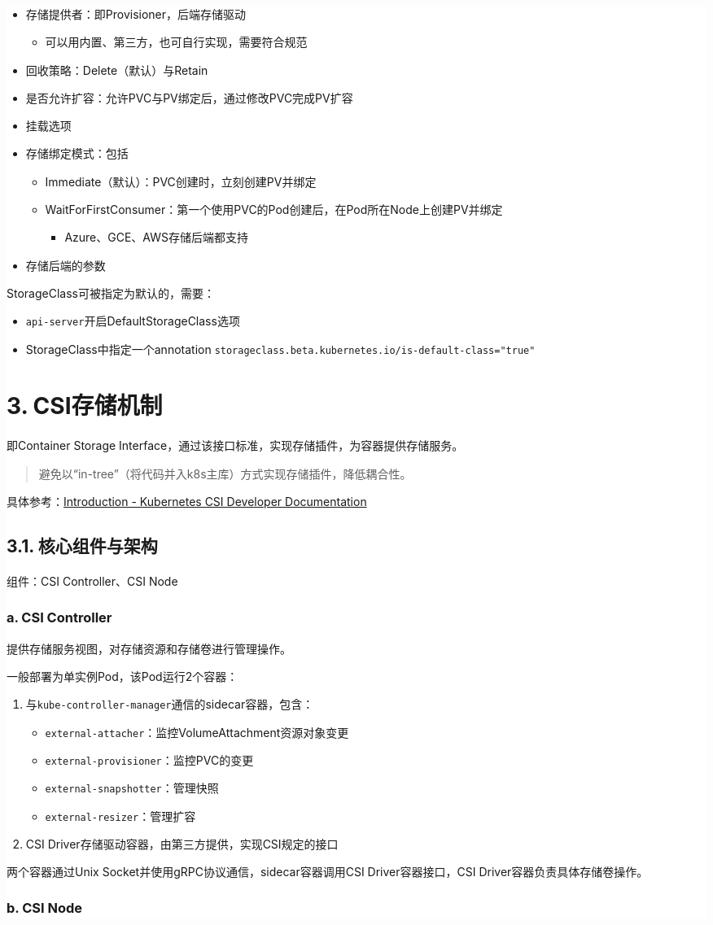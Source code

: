 - 存储提供者：即Provisioner，后端存储驱动
  
  - 可以用内置、第三方，也可自行实现，需要符合规范

- 回收策略：Delete（默认）与Retain

- 是否允许扩容：允许PVC与PV绑定后，通过修改PVC完成PV扩容

- 挂载选项

- 存储绑定模式：包括
  
  - Immediate（默认）：PVC创建时，立刻创建PV并绑定
  
  - WaitForFirstConsumer：第一个使用PVC的Pod创建后，在Pod所在Node上创建PV并绑定
    
    - Azure、GCE、AWS存储后端都支持

- 存储后端的参数

StorageClass可被指定为默认的，需要：

- `api-server`开启DefaultStorageClass选项

- StorageClass中指定一个annotation `storageclass.beta.kubernetes.io/is-default-class="true"`

# 3. CSI存储机制

即Container Storage Interface，通过该接口标准，实现存储插件，为容器提供存储服务。

> 避免以“in-tree”（将代码并入k8s主库）方式实现存储插件，降低耦合性。

具体参考：[Introduction - Kubernetes CSI Developer Documentation](https://kubernetes-csi.github.io/docs/introduction.html)

## 3.1. 核心组件与架构

组件：CSI Controller、CSI Node

### a. CSI Controller

提供存储服务视图，对存储资源和存储卷进行管理操作。

一般部署为单实例Pod，该Pod运行2个容器：

1. 与`kube-controller-manager`通信的sidecar容器，包含：
   
   - `external-attacher`：监控VolumeAttachment资源对象变更
   
   - `external-provisioner`：监控PVC的变更
   
   - `external-snapshotter`：管理快照
   
   - `external-resizer`：管理扩容

2. CSI Driver存储驱动容器，由第三方提供，实现CSI规定的接口

两个容器通过Unix Socket并使用gRPC协议通信，sidecar容器调用CSI Driver容器接口，CSI Driver容器负责具体存储卷操作。

### b. CSI Node
